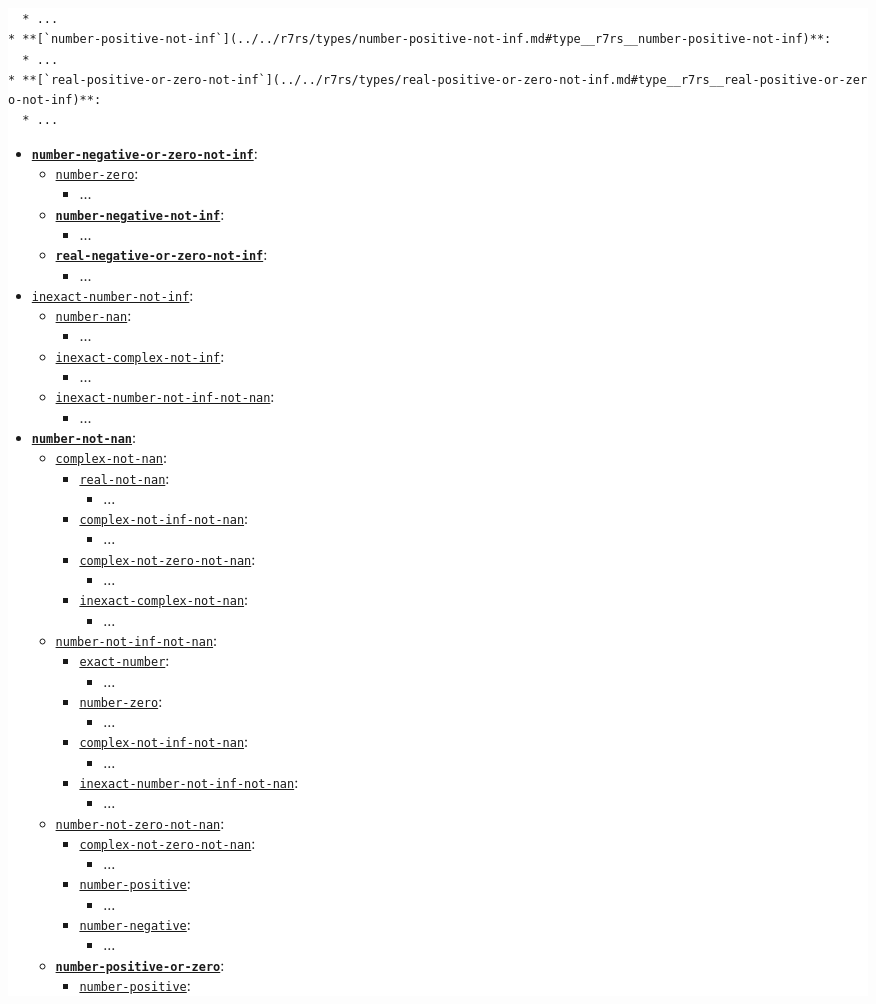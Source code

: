       * ...
    * **[`number-positive-not-inf`](../../r7rs/types/number-positive-not-inf.md#type__r7rs__number-positive-not-inf)**:
      * ...
    * **[`real-positive-or-zero-not-inf`](../../r7rs/types/real-positive-or-zero-not-inf.md#type__r7rs__real-positive-or-zero-not-inf)**:
      * ...
  * **[`number-negative-or-zero-not-inf`](../../r7rs/types/number-negative-or-zero-not-inf.md#type__r7rs__number-negative-or-zero-not-inf)**:
    * [`number-zero`](../../r7rs/types/number-zero.md#type__r7rs__number-zero):
      * ...
    * **[`number-negative-not-inf`](../../r7rs/types/number-negative-not-inf.md#type__r7rs__number-negative-not-inf)**:
      * ...
    * **[`real-negative-or-zero-not-inf`](../../r7rs/types/real-negative-or-zero-not-inf.md#type__r7rs__real-negative-or-zero-not-inf)**:
      * ...
  * [`inexact-number-not-inf`](../../r7rs/types/inexact-number-not-inf.md#type__r7rs__inexact-number-not-inf):
    * [`number-nan`](../../r7rs/types/number-nan.md#type__r7rs__number-nan):
      * ...
    * [`inexact-complex-not-inf`](../../r7rs/types/inexact-complex-not-inf.md#type__r7rs__inexact-complex-not-inf):
      * ...
    * [`inexact-number-not-inf-not-nan`](../../r7rs/types/inexact-number-not-inf-not-nan.md#type__r7rs__inexact-number-not-inf-not-nan):
      * ...
* **[`number-not-nan`](../../r7rs/types/number-not-nan.md#type__r7rs__number-not-nan)**:
  * [`complex-not-nan`](../../r7rs/types/complex-not-nan.md#type__r7rs__complex-not-nan):
    * [`real-not-nan`](../../r7rs/types/real-not-nan.md#type__r7rs__real-not-nan):
      * ...
    * [`complex-not-inf-not-nan`](../../r7rs/types/complex-not-inf-not-nan.md#type__r7rs__complex-not-inf-not-nan):
      * ...
    * [`complex-not-zero-not-nan`](../../r7rs/types/complex-not-zero-not-nan.md#type__r7rs__complex-not-zero-not-nan):
      * ...
    * [`inexact-complex-not-nan`](../../r7rs/types/inexact-complex-not-nan.md#type__r7rs__inexact-complex-not-nan):
      * ...
  * [`number-not-inf-not-nan`](../../r7rs/types/number-not-inf-not-nan.md#type__r7rs__number-not-inf-not-nan):
    * [`exact-number`](../../r7rs/types/exact-number.md#type__r7rs__exact-number):
      * ...
    * [`number-zero`](../../r7rs/types/number-zero.md#type__r7rs__number-zero):
      * ...
    * [`complex-not-inf-not-nan`](../../r7rs/types/complex-not-inf-not-nan.md#type__r7rs__complex-not-inf-not-nan):
      * ...
    * [`inexact-number-not-inf-not-nan`](../../r7rs/types/inexact-number-not-inf-not-nan.md#type__r7rs__inexact-number-not-inf-not-nan):
      * ...
  * [`number-not-zero-not-nan`](../../r7rs/types/number-not-zero-not-nan.md#type__r7rs__number-not-zero-not-nan):
    * [`complex-not-zero-not-nan`](../../r7rs/types/complex-not-zero-not-nan.md#type__r7rs__complex-not-zero-not-nan):
      * ...
    * [`number-positive`](../../r7rs/types/number-positive.md#type__r7rs__number-positive):
      * ...
    * [`number-negative`](../../r7rs/types/number-negative.md#type__r7rs__number-negative):
      * ...
  * **[`number-positive-or-zero`](../../r7rs/types/number-positive-or-zero.md#type__r7rs__number-positive-or-zero)**:
    * [`number-positive`](../../r7rs/types/number-positive.md#type__r7rs__number-positive):